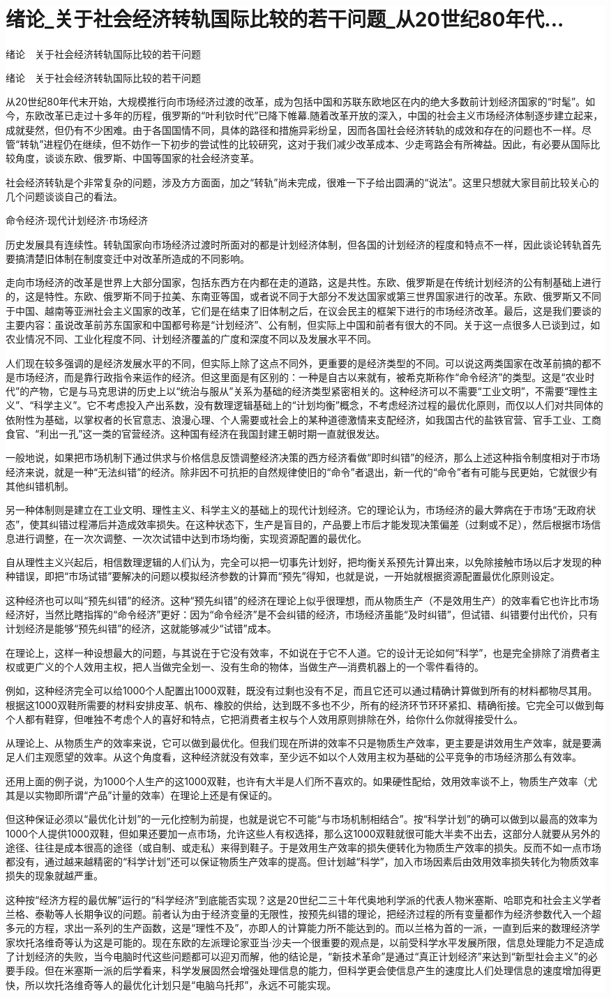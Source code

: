 # 绪论_关于社会经济转轨国际比较的若干问题_从20世纪80年代...

绪论　关于社会经济转轨国际比较的若干问题

绪论　关于社会经济转轨国际比较的若干问题

从20世纪80年代末开始，大规模推行向市场经济过渡的改革，成为包括中国和苏联东欧地区在内的绝大多数前计划经济国家的“时髦”。如今，东欧改革已走过十多年的历程，俄罗斯的“叶利钦时代”已降下帷幕.随着改革开放的深入，中国的社会主义市场经济体制逐步建立起来，成就斐然，但仍有不少困难。由于各国国情不同，具体的路径和措施异彩纷呈，因而各国社会经济转轨的成效和存在的问题也不一样。尽管“转轨”进程仍在继续，但不妨作一下初步的尝试性的比较研究，这对于我们减少改革成本、少走弯路会有所裨益。因此，有必要从国际比较角度，谈谈东欧、俄罗斯、中国等国家的社会经济变革。

社会经济转轨是个非常复杂的问题，涉及方方面面，加之“转轨”尚未完成，很难一下子给出圆满的“说法”。这里只想就大家目前比较关心的几个问题谈谈自己的看法。

命令经济·现代计划经济·市场经济

历史发展具有连续性。转轨国家向市场经济过渡时所面对的都是计划经济体制，但各国的计划经济的程度和特点不一样，因此谈论转轨首先要搞清楚旧体制在制度变迁中对改革所造成的不同影响。

走向市场经济的改革是世界上大部分国家，包括东西方在内都在走的道路，这是共性。东欧、俄罗斯是在传统计划经济的公有制基础上进行的，这是特性。东欧、俄罗斯不同于拉美、东南亚等国，或者说不同于大部分不发达国家或第三世界国家进行的改革。东欧、俄罗斯又不同于中国、越南等亚洲社会主义国家的改革，它们是在结束了旧体制之后，在议会民主的框架下进行的市场经济改革。最后，这是我们要谈的主要内容：虽说改革前苏东国家和中国都号称是“计划经济”、公有制，但实际上中国和前者有很大的不同。关于这一点很多人已谈到过，如农业情况不同、工业化程度不同、计划经济覆盖的广度和深度不同以及发展水平不同。

人们现在较多强调的是经济发展水平的不同，但实际上除了这点不同外，更重要的是经济类型的不同。可以说这两类国家在改革前搞的都不是市场经济，而是靠行政指令来运作的经济。但这里面是有区别的：一种是自古以来就有，被希克斯称作“命令经济”的类型。这是“农业时代”的产物，它是与马克思讲的历史上以“统治与服从”关系为基础的经济类型紧密相关的。这种经济可以不需要“工业文明”，不需要“理性主义”、“科学主义”。它不考虑投入产出系数，没有数理逻辑基础上的“计划均衡”概念，不考虑经济过程的最优化原则，而仅以人们对共同体的依附性为基础，以掌权者的长官意志、浪漫心理、个人需要或社会上的某种道德激情来支配经济，如我国古代的盐铁官营、官手工业、工商食官、“利出一孔”这一类的官营经济。这种国有经济在我国封建王朝时期一直就很发达。

一般地说，如果把市场机制下通过供求与价格信息反馈调整经济决策的西方经济看做“即时纠错”的经济，那么上述这种指令制度相对于市场经济来说，就是一种“无法纠错”的经济。除非因不可抗拒的自然规律使旧的“命令”者退出，新一代的“命令”者有可能与民更始，它就很少有其他纠错机制。

另一种体制则是建立在工业文明、理性主义、科学主义的基础上的现代计划经济。它的理论认为，市场经济的最大弊病在于市场“无政府状态”，使其纠错过程滞后并造成效率损失。在这种状态下，生产是盲目的，产品要上市后才能发现决策偏差（过剩或不足），然后根据市场信息进行调整，在一次次调整、一次次试错中达到市场均衡，实现资源配置的最优化。

自从理性主义兴起后，相信数理逻辑的人们认为，完全可以把一切事先计划好，把均衡关系预先计算出来，以免除接触市场以后才发现的种种错误，即把“市场试错”要解决的问题以模拟经济参数的计算而“预先”得知，也就是说，一开始就根据资源配置最优化原则设定。

这种经济也可以叫“预先纠错”的经济。这种“预先纠错”的经济在理论上似乎很理想，而从物质生产（不是效用生产）的效率看它也许比市场经济好，当然比瞎指挥的“命令经济”更好：因为“命令经济”是不会纠错的经济，市场经济虽能“及时纠错”，但试错、纠错要付出代价，只有计划经济是能够“预先纠错”的经济，这就能够减少“试错”成本。

在理论上，这样一种设想最大的问题，与其说在于它没有效率，不如说在于它不人道。它的设计无论如何“科学”，也是完全排除了消费者主权或更广义的个人效用主权，把人当做完全划一、没有生命的物体，当做生产—消费机器上的一个零件看待的。

例如，这种经济完全可以给1000个人配置出1000双鞋，既没有过剩也没有不足，而且它还可以通过精确计算做到所有的材料都物尽其用。根据这1000双鞋所需要的材料安排皮革、帆布、橡胶的供给，达到既不多也不少，所有的经济环节环环紧扣、精确衔接。它完全可以做到每个人都有鞋穿，但唯独不考虑个人的喜好和特点，它把消费者主权与个人效用原则排除在外，给你什么你就得接受什么。

从理论上、从物质生产的效率来说，它可以做到最优化。但我们现在所讲的效率不只是物质生产效率，更主要是讲效用生产效率，就是要满足人们主观愿望的效率。从这个角度看，这种经济就没有效率，至少远不如以个人效用主权为基础的公平竞争的市场经济那么有效率。

还用上面的例子说，为1000个人生产的这1000双鞋，也许有大半是人们所不喜欢的。如果硬性配给，效用效率谈不上，物质生产效率（尤其是以实物即所谓“产品”计量的效率）在理论上还是有保证的。

但这种保证必须以“最优化计划”的一元化控制为前提，也就是说它不可能“与市场机制相结合”。按“科学计划”的确可以做到以最高的效率为1000个人提供1000双鞋，但如果还要加一点市场，允许这些人有权选择，那么这1000双鞋就很可能大半卖不出去，这部分人就要从另外的途径、往往是成本很高的途径（或自制、或走私）来得到鞋子。于是效用生产效率的损失便转化为物质生产效率的损失。反而不如一点市场都没有，通过越来越精密的“科学计划”还可以保证物质生产效率的提高。但计划越“科学”，加入市场因素后由效用效率损失转化为物质效率损失的现象就越严重。

这种按“经济方程的最优解”运行的“科学经济”到底能否实现？这是20世纪二三十年代奥地利学派的代表人物米塞斯、哈耶克和社会主义学者兰格、泰勒等人长期争议的问题。前者认为由于经济变量的无限性，按预先纠错的理论，把经济过程的所有变量都作为经济参数代入一个超多元的方程，求出一系列的生产函数，这是“理性不及”，亦即人的计算能力所不能达到的。而以兰格为首的一派，一直到后来的数理经济学家坎托洛维奇等认为这是可能的。现在东欧的左派理论家亚当·沙夫一个很重要的观点是，以前受科学水平发展所限，信息处理能力不足造成了计划经济的失败，当今电脑时代这些问题都可以迎刃而解，他的结论是，“新技术革命”是通过“真正计划经济”来达到“新型社会主义”的必要手段。但在米塞斯一派的后学看来，科学发展固然会增强处理信息的能力，但科学更会使信息产生的速度比人们处理信息的速度增加得更快，所以坎托洛维奇等人的最优化计划只是“电脑乌托邦”，永远不可能实现。
